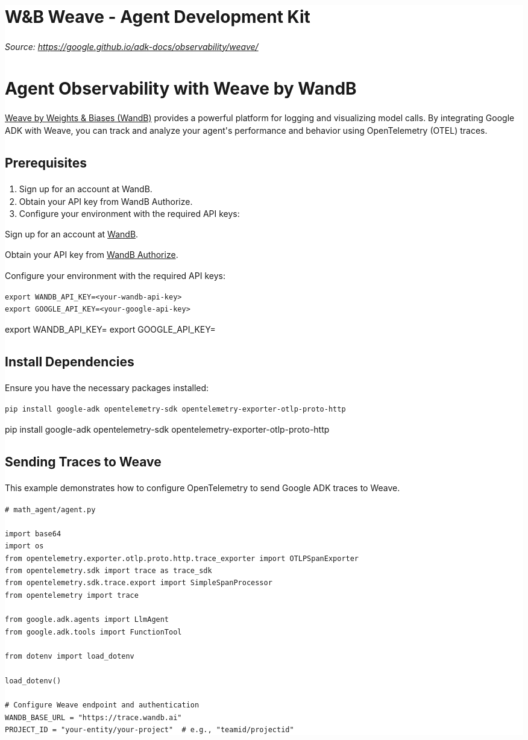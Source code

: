# W&B Weave - Agent Development Kit

*Source: https://google.github.io/adk-docs/observability/weave/*

# Agent Observability with Weave by WandB

[Weave by Weights & Biases (WandB)](https://weave-docs.wandb.ai/) provides a powerful platform for logging and visualizing model calls. By integrating Google ADK with Weave, you can track and analyze your agent's performance and behavior using OpenTelemetry (OTEL) traces.

## Prerequisites

1. Sign up for an account at WandB.
1. Obtain your API key from WandB Authorize.
1. Configure your environment with the required API keys:

Sign up for an account at [WandB](https://wandb.ai).

Obtain your API key from [WandB Authorize](https://wandb.ai/authorize).

Configure your environment with the required API keys:

```
export WANDB_API_KEY=<your-wandb-api-key>
export GOOGLE_API_KEY=<your-google-api-key>

```

export WANDB_API_KEY=<your-wandb-api-key>
export GOOGLE_API_KEY=<your-google-api-key>

## Install Dependencies

Ensure you have the necessary packages installed:

```
pip install google-adk opentelemetry-sdk opentelemetry-exporter-otlp-proto-http

```

pip install google-adk opentelemetry-sdk opentelemetry-exporter-otlp-proto-http

## Sending Traces to Weave

This example demonstrates how to configure OpenTelemetry to send Google ADK traces to Weave.

```
# math_agent/agent.py

import base64
import os
from opentelemetry.exporter.otlp.proto.http.trace_exporter import OTLPSpanExporter
from opentelemetry.sdk import trace as trace_sdk
from opentelemetry.sdk.trace.export import SimpleSpanProcessor
from opentelemetry import trace

from google.adk.agents import LlmAgent
from google.adk.tools import FunctionTool

from dotenv import load_dotenv

load_dotenv()

# Configure Weave endpoint and authentication
WANDB_BASE_URL = "https://trace.wandb.ai"
PROJECT_ID = "your-entity/your-project"  # e.g., "teamid/projectid"
```